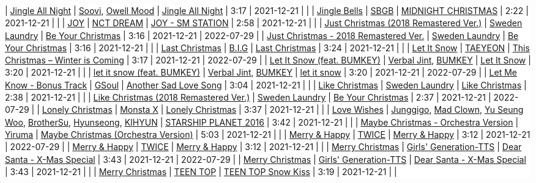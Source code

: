 | [Jingle All Night](https://open.spotify.com/track/2dFKs3VdqnQijyWjw02YbJ) | [Soovi](https://open.spotify.com/artist/0YM7bNxtt0VzccYf1UG2G8), [Owell Mood](https://open.spotify.com/artist/21PxLOZet5J6uX4uMfXUTA) | [Jingle All Night](https://open.spotify.com/album/2rFML9EpjokJoy5FK5ewVi) | 3:17 | 2021-12-21 |  |
| [Jingle Bells](https://open.spotify.com/track/2CKdHKVgFiemZTZucPJY4q) | [SBGB](https://open.spotify.com/artist/0Xemods2DGcYQi3sqxtHBO) | [MIDNIGHT CHRISTMAS](https://open.spotify.com/album/5W65ubAkiJzldtaloU3G13) | 2:22 | 2021-12-21 |  |
| [JOY](https://open.spotify.com/track/3I4pgDhMKp6Sww3lTxyg8X) | [NCT DREAM](https://open.spotify.com/artist/1gBUSTR3TyDdTVFIaQnc02) | [JOY \- SM STATION](https://open.spotify.com/album/5UkUr57L6X1gopnzG1dyBa) | 2:58 | 2021-12-21 |  |
| [Just Christmas \(2018 Remastered Ver.\)](https://open.spotify.com/track/7LZRgPg55Kl9pCDiAkCuNj) | [Sweden Laundry](https://open.spotify.com/artist/4saSwzwWZffYhoS1aFgncp) | [Be Your Christmas](https://open.spotify.com/album/0PrF2IuvcBPb0ZKdL64stz) | 3:16 | 2021-12-21 | 2022-07-29 |
| [Just Christmas \- 2018 Remastered Ver.](https://open.spotify.com/track/1a1S62JgjgBq5L7vdXwYWV) | [Sweden Laundry](https://open.spotify.com/artist/4saSwzwWZffYhoS1aFgncp) | [Be Your Christmas](https://open.spotify.com/album/7sQNIBp1U1SrbjcDSKe5IV) | 3:16 | 2021-12-21 |  |
| [Last Christmas](https://open.spotify.com/track/4lJhsgN4GVDWOsZTpYN1Sb) | [B.I.G](https://open.spotify.com/artist/6gHyYB83BQlGKpqbn57D8R) | [Last Christmas](https://open.spotify.com/album/27brxcSO7wHNJbtoUFALaa) | 3:24 | 2021-12-21 |  |
| [Let It Snow](https://open.spotify.com/track/752AmSeOh3T48yWd8OogC6) | [TAEYEON](https://open.spotify.com/artist/3qNVuliS40BLgXGxhdBdqu) | [This Christmas – Winter is Coming](https://open.spotify.com/album/1U3KyC9Key12NSi9ETVExx) | 3:17 | 2021-12-21 | 2022-07-29 |
| [Let It Snow \(feat\. BUMKEY\)](https://open.spotify.com/track/63jXc96gi6bbaag1VUkafc) | [Verbal Jint](https://open.spotify.com/artist/24sQuJhQ85ZygDG7sUVUxR), [BUMKEY](https://open.spotify.com/artist/3vhZuZdMksbnJwoE3AwpXq) | [Let It Snow](https://open.spotify.com/album/206xAPJt0WNGyXrDVRFbxb) | 3:20 | 2021-12-21 |  |
| [let it snow \(feat\. BUMKEY\)](https://open.spotify.com/track/6uQTOMyEhJtwKMpyRZEZUM) | [Verbal Jint](https://open.spotify.com/artist/24sQuJhQ85ZygDG7sUVUxR), [BUMKEY](https://open.spotify.com/artist/3vhZuZdMksbnJwoE3AwpXq) | [let it snow](https://open.spotify.com/album/5iaskVp47K7nDd1DfqMlw5) | 3:20 | 2021-12-21 | 2022-07-29 |
| [Let Me Know \- Bonus Track](https://open.spotify.com/track/5iEFTzTm71gxXJnbNfHCAt) | [GSoul](https://open.spotify.com/artist/4oEXworvhegyK83rZwVyWL) | [Another Sad Love Song](https://open.spotify.com/album/0gOhggWveoOEbmB0YjaZrE) | 3:04 | 2021-12-21 |  |
| [Like Christmas](https://open.spotify.com/track/3PeIvDEnn0o7EH4uBc4JY8) | [Sweden Laundry](https://open.spotify.com/artist/4saSwzwWZffYhoS1aFgncp) | [Like Christmas](https://open.spotify.com/album/1nKUE9kMGJ0MtssOmUzutw) | 2:38 | 2021-12-21 |  |
| [Like Christmas \(2018 Remastered Ver.\)](https://open.spotify.com/track/5DdvtTKvvIVzNoCd3M729I) | [Sweden Laundry](https://open.spotify.com/artist/4saSwzwWZffYhoS1aFgncp) | [Be Your Christmas](https://open.spotify.com/album/0PrF2IuvcBPb0ZKdL64stz) | 2:37 | 2021-12-21 | 2022-07-29 |
| [Lonely Christmas](https://open.spotify.com/track/2vJP8zpSkssJjuddm63jyS) | [Monsta X](https://open.spotify.com/artist/4TnGh5PKbSjpYqpIdlW5nz) | [Lonely Christmas](https://open.spotify.com/album/6EdZ5jg5tJ0vV97VzXFG7a) | 3:37 | 2021-12-21 |  |
| [Love Wishes](https://open.spotify.com/track/7rHnD8s71BcgDebwESWAKG) | [Junggigo](https://open.spotify.com/artist/6zTIxEXFWjoNu2VXauDITb), [Mad Clown](https://open.spotify.com/artist/0dX6tgZKWpamoFHFuXFhwd), [Yu Seung Woo](https://open.spotify.com/artist/5ZSPRYslMYdwfwkKNcmBJf), [BrotherSu](https://open.spotify.com/artist/3fmAXFX05DFTaTkreemfxB), [Hyunseong](https://open.spotify.com/artist/77RShpcU6y1y3qy2UyEnU8), [KIHYUN](https://open.spotify.com/artist/52MWHSohXVqTyGhBPRJepS) | [STARSHIP PLANET 2016](https://open.spotify.com/album/5MBIaQm8sMwMdZRw61fJJl) | 3:42 | 2021-12-21 |  |
| [Maybe Christmas \- Orchestra Version](https://open.spotify.com/track/3rFpFKkRZ62lHyRByZbNUj) | [Yiruma](https://open.spotify.com/artist/0fauHpmSHwodVYIjTqOGHz) | [Maybe Christmas \(Orchestra Version\)](https://open.spotify.com/album/45v0kfxliXgedtXPVCtqr2) | 5:03 | 2021-12-21 |  |
| [Merry & Happy](https://open.spotify.com/track/4TWi5x9lf6bKPbT182mRr5) | [TWICE](https://open.spotify.com/artist/7n2Ycct7Beij7Dj7meI4X0) | [Merry & Happy](https://open.spotify.com/album/5RT90DQ1cw1jDPmm70UZBq) | 3:12 | 2021-12-21 | 2022-07-29 |
| [Merry & Happy](https://open.spotify.com/track/59TGiILFEI1NYSFcxyFiUZ) | [TWICE](https://open.spotify.com/artist/7n2Ycct7Beij7Dj7meI4X0) | [Merry & Happy](https://open.spotify.com/album/0R7pj4tnmcoUulrZGPo6nw) | 3:12 | 2021-12-21 |  |
| [Merry Christmas](https://open.spotify.com/track/2SJd63Mwyi9WKnHYtZ5ZOr) | [Girls' Generation\-TTS](https://open.spotify.com/artist/7AKHnZVqwXYuUwWJ8UGL5q) | [Dear Santa \- X\-Mas Special](https://open.spotify.com/album/2nFsRoEaoFtISD0Czsvx2x) | 3:43 | 2021-12-21 | 2022-07-29 |
| [Merry Christmas](https://open.spotify.com/track/3KdPgCH2u51vrT8YCYZABH) | [Girls' Generation\-TTS](https://open.spotify.com/artist/7AKHnZVqwXYuUwWJ8UGL5q) | [Dear Santa \- X\-Mas Special](https://open.spotify.com/album/0OES8nSgtEOXl1RgmXMkrj) | 3:43 | 2021-12-21 |  |
| [Merry Christmas](https://open.spotify.com/track/0QV9dRXZsFM68ehadaIUFK) | [TEEN TOP](https://open.spotify.com/artist/3offPqpKAKmpQkIdWnjzkc) | [TEEN TOP Snow Kiss](https://open.spotify.com/album/6TcFwzPesuskRFjTQptrl4) | 3:19 | 2021-12-21 |  |